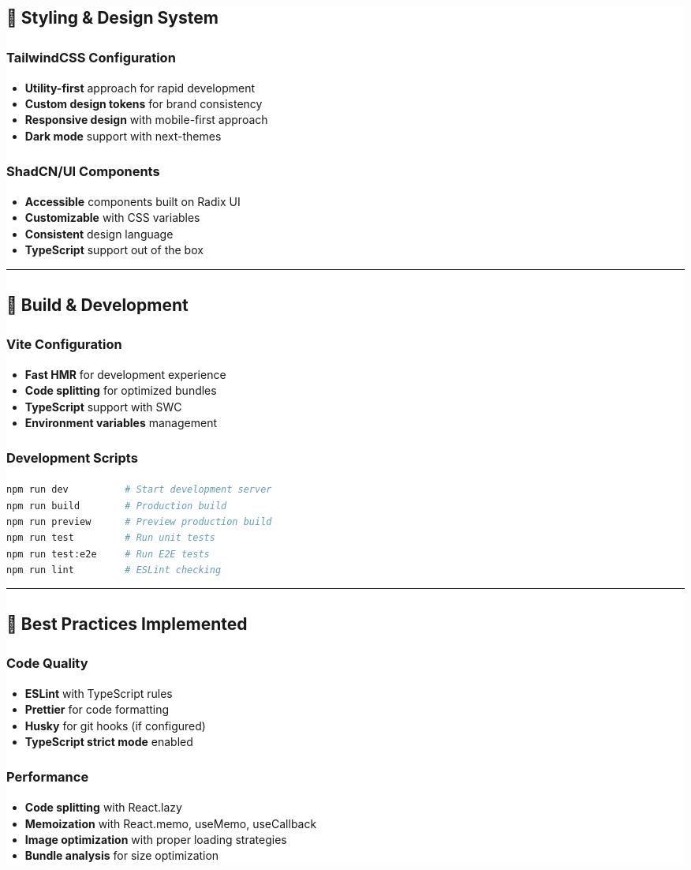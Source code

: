 
## 🎨 Styling & Design System

### TailwindCSS Configuration
- **Utility-first** approach for rapid development
- **Custom design tokens** for brand consistency
- **Responsive design** with mobile-first approach
- **Dark mode** support with next-themes

### ShadCN/UI Components
- **Accessible** components built on Radix UI
- **Customizable** with CSS variables
- **Consistent** design language
- **TypeScript** support out of the box

---

## 🚀 Build & Development

### Vite Configuration
- **Fast HMR** for development experience
- **Code splitting** for optimized bundles
- **TypeScript** support with SWC
- **Environment variables** management

### Development Scripts
```bash
npm run dev          # Start development server
npm run build        # Production build
npm run preview      # Preview production build
npm run test         # Run unit tests
npm run test:e2e     # Run E2E tests
npm run lint         # ESLint checking
```

---

## 🔧 Best Practices Implemented

### Code Quality
- **ESLint** with TypeScript rules
- **Prettier** for code formatting
- **Husky** for git hooks (if configured)
- **TypeScript strict mode** enabled

### Performance
- **Code splitting** with React.lazy
- **Memoization** with React.memo, useMemo, useCallback
- **Image optimization** with proper loading strategies
- **Bundle analysis** for size optimization
